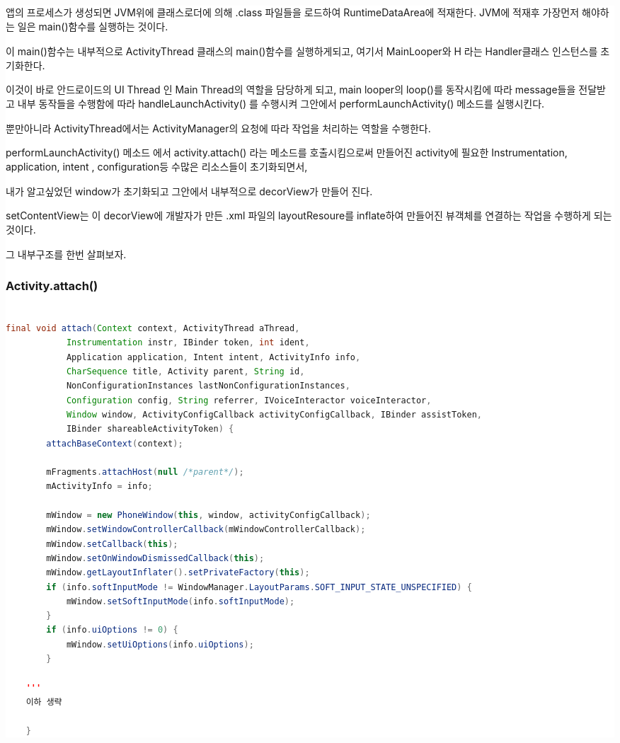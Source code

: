 앱의 프로세스가 생성되면 JVM위에 클래스로더에 의해 .class 파일들을 로드하여 RuntimeDataArea에 적재한다. JVM에 적재후 가장먼저 해야하는 일은 main()함수를 실행하는 것이다.

이 main()함수는 내부적으로 ActivityThread 클래스의 main()함수를 실행하게되고, 여기서 MainLooper와 H 라는 Handler클래스 인스턴스를 초기화한다.

이것이 바로 안드로이드의 UI Thread 인 Main Thread의 역할을 담당하게 되고, main looper의 loop()를 동작시킴에 따라 message들을 전달받고 내부 동작들을 수행함에 따라 handleLaunchActivity() 를 수행시켜 그안에서 performLaunchActivity() 메소드를 실행시킨다.

뿐만아니라 ActivityThread에서는 ActivityManager의 요청에 따라 작업을 처리하는 역할을 수행한다.

performLaunchActivity() 메소드 에서 activity.attach() 라는 메소드를 호출시킴으로써 만들어진 activity에 필요한 Instrumentation, application, intent , configuration등 수많은 리소스들이 초기화되면서,

내가 알고싶었던 window가 초기화되고 그안에서 내부적으로 decorView가 만들어 진다.

setContentView는 이 decorView에 개발자가 만든 .xml 파일의 layoutResoure를 inflate하여 만들어진 뷰객체를 연결하는 작업을 수행하게 되는 것이다.

그 내부구조를 한번 살펴보자.
### Activity.attach()

```java

final void attach(Context context, ActivityThread aThread,
            Instrumentation instr, IBinder token, int ident,
            Application application, Intent intent, ActivityInfo info,
            CharSequence title, Activity parent, String id,
            NonConfigurationInstances lastNonConfigurationInstances,
            Configuration config, String referrer, IVoiceInteractor voiceInteractor,
            Window window, ActivityConfigCallback activityConfigCallback, IBinder assistToken,
            IBinder shareableActivityToken) {
        attachBaseContext(context);

        mFragments.attachHost(null /*parent*/);
        mActivityInfo = info;

        mWindow = new PhoneWindow(this, window, activityConfigCallback);
        mWindow.setWindowControllerCallback(mWindowControllerCallback);
        mWindow.setCallback(this);
        mWindow.setOnWindowDismissedCallback(this);
        mWindow.getLayoutInflater().setPrivateFactory(this);
        if (info.softInputMode != WindowManager.LayoutParams.SOFT_INPUT_STATE_UNSPECIFIED) {
            mWindow.setSoftInputMode(info.softInputMode);
        }
        if (info.uiOptions != 0) {
            mWindow.setUiOptions(info.uiOptions);
        }
        
	'''
	이하 생략

    }

```
